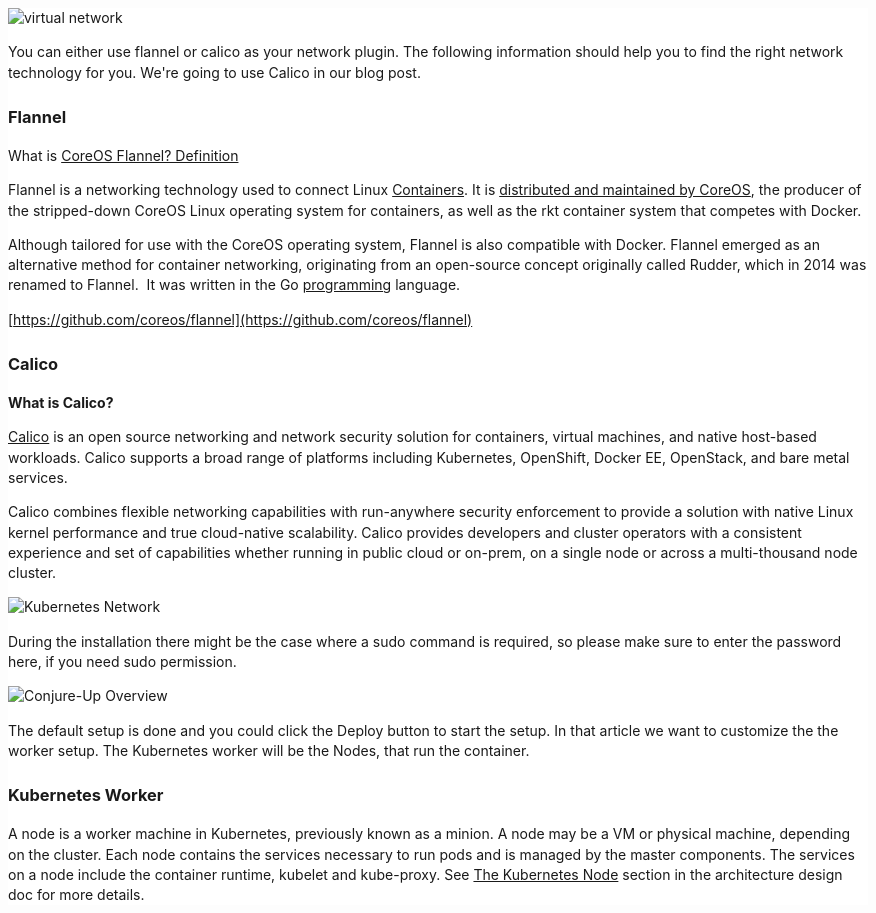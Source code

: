 ![virtual network](/images/blog/vnet.png)

You can either use flannel or calico as your network plugin. The following information should help you to find the right network technology for you. We're going to use Calico in our blog post.

### Flannel

What is [CoreOS Flannel? Definition](https://www.sdxcentral.com/containers/definitions/what-is-coreos-flannel-definition/)

Flannel is a networking technology used to connect Linux [Containers](https://www.sdxcentral.com/cloud/containers/ "Containers"). It is [distributed and maintained by CoreOS](https://coreos.com/blog/introducing-rudder/), the producer of the stripped-down CoreOS Linux operating system for containers, as well as the rkt container system that competes with Docker.

Although tailored for use with the CoreOS operating system, Flannel is also compatible with Docker. Flannel emerged as an alternative method for container networking, originating from an open-source concept originally called Rudder, which in 2014 was renamed to Flannel.  It was written in the Go [programming](https://www.sdxcentral.com/cloud/devops/definitions/programmability-network-automation-sdn-networks/ "SDN Automation, Programmability, and Programmable Networks") language.

[https://github.com/coreos/flannel](https://github.com/coreos/flannel)

### Calico

**What is Calico?**

[Calico](https://www.projectcalico.org/) is an open source networking and network security solution for containers, virtual machines, and native host-based workloads. Calico supports a broad range of platforms including Kubernetes, OpenShift, Docker EE, OpenStack, and bare metal services.

Calico combines flexible networking capabilities with run-anywhere security enforcement to provide a solution with native Linux kernel performance and true cloud-native scalability. Calico provides developers and cluster operators with a consistent experience and set of capabilities whether running in public cloud or on-prem, on a single node or across a multi-thousand node cluster.

![Kubernetes Network](/images/blog/vnet2.png)

During the installation there might be the case where a sudo command is required, so please make sure to enter the password here, if you need sudo permission.

![Conjure-Up Overview](/images/blog/default.png)

The default setup is done and you could click the Deploy button to start the setup. In that article we want to customize the the worker setup. The Kubernetes worker will be the Nodes, that run the container.

### Kubernetes Worker

A node is a worker machine in Kubernetes, previously known as a minion. A node may be a VM or physical machine, depending on the cluster. Each node contains the services necessary to run pods and is managed by the master components. The services on a node include the container runtime, kubelet and kube-proxy. See [The Kubernetes Node](https://kubernetes.io/docs/concepts/architecture/nodes/) section in the architecture design doc for more details.
